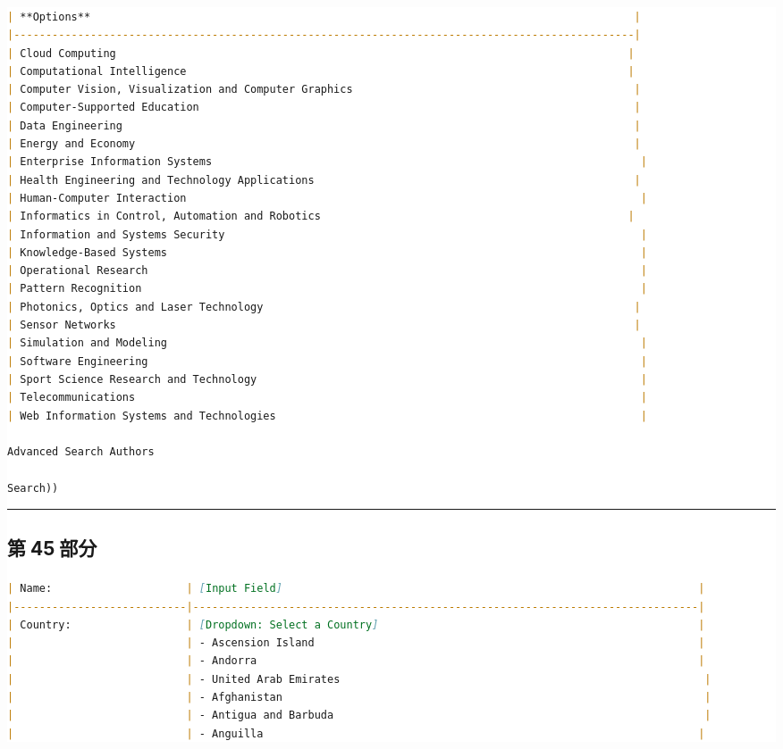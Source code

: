 ```markdown
| **Options**                                                                                     |
|-------------------------------------------------------------------------------------------------|
| Cloud Computing                                                                                |
| Computational Intelligence                                                                     |
| Computer Vision, Visualization and Computer Graphics                                            |
| Computer-Supported Education                                                                    |
| Data Engineering                                                                                |
| Energy and Economy                                                                              |
| Enterprise Information Systems                                                                   |
| Health Engineering and Technology Applications                                                  |
| Human-Computer Interaction                                                                       |
| Informatics in Control, Automation and Robotics                                                |
| Information and Systems Security                                                                 |
| Knowledge-Based Systems                                                                          |
| Operational Research                                                                             |
| Pattern Recognition                                                                              |
| Photonics, Optics and Laser Technology                                                          |
| Sensor Networks                                                                                 |
| Simulation and Modeling                                                                          |
| Software Engineering                                                                             |
| Sport Science Research and Technology                                                            |
| Telecommunications                                                                               |
| Web Information Systems and Technologies                                                         |

Advanced Search Authors

Search))
```

---

## 第 45 部分

```markdown
| Name:                     | [Input Field]                                                                 |
|---------------------------|-------------------------------------------------------------------------------|
| Country:                  | [Dropdown: Select a Country]                                                  |
|                           | - Ascension Island                                                            |
|                           | - Andorra                                                                     |
|                           | - United Arab Emirates                                                         |
|                           | - Afghanistan                                                                  |
|                           | - Antigua and Barbuda                                                          |
|                           | - Anguilla                                                                    |
```
